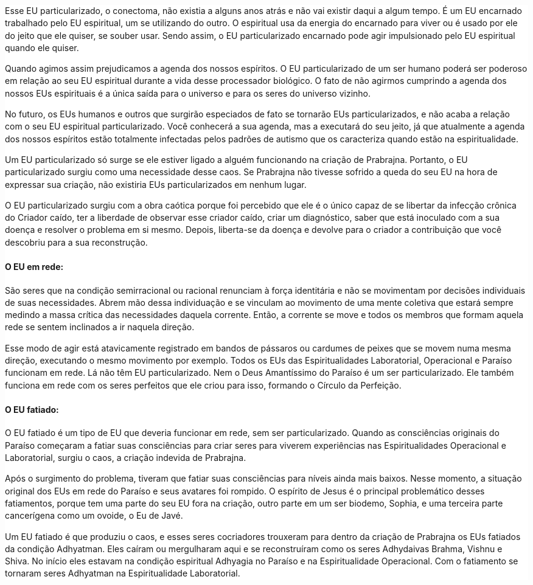 Esse EU particularizado, o conectoma, não existia a alguns anos atrás e não vai existir daqui a algum tempo. É um EU encarnado trabalhado pelo EU espiritual, um se utilizando do outro. O espiritual usa da energia do encarnado para viver ou é usado por ele do jeito que ele quiser, se souber usar. Sendo assim, o EU particularizado encarnado pode agir impulsionado pelo EU espiritual quando ele quiser.

Quando agimos assim prejudicamos a agenda dos nossos espíritos. O EU particularizado de um ser humano poderá ser poderoso em relação ao seu EU espiritual durante a vida desse processador biológico. O fato de não agirmos cumprindo a agenda dos nossos EUs espirituais é a única saída para o universo e para os seres do universo vizinho. 

No futuro, os EUs humanos e outros que surgirão especiados de fato se tornarão EUs particularizados, e não acaba a relação com o seu EU espiritual particularizado. Você conhecerá a sua agenda, mas a executará do seu jeito, já que atualmente a agenda dos nossos espíritos estão totalmente infectadas pelos padrões de autismo que os caracteriza quando estão na espiritualidade. 

Um EU particularizado só surge se ele estiver ligado a alguém funcionando na criação de Prabrajna. Portanto, o EU particularizado surgiu como uma necessidade desse caos. Se Prabrajna não tivesse sofrido a queda do seu EU na hora de expressar sua criação, não existiria EUs particularizados em nenhum lugar.  

O EU particularizado surgiu com a obra caótica porque foi percebido que ele é o único capaz de se libertar da infecção crônica do Criador caído, ter a liberdade de observar esse criador caído, criar um diagnóstico, saber que está inoculado com a sua doença e resolver o problema em si mesmo. Depois, liberta-se da doença e devolve para o criador a contribuição que você descobriu para a sua reconstrução.

#### O EU em rede:

São seres que na condição semirracional ou racional renunciam à força identitária e não se movimentam por decisões individuais de suas necessidades. Abrem mão dessa individuação e se vinculam ao movimento de uma mente coletiva que estará sempre medindo a massa crítica das necessidades daquela corrente. Então, a corrente se move e todos os membros que formam aquela rede se sentem inclinados a ir naquela direção.  

Esse modo de agir está atavicamente registrado em bandos de pássaros ou cardumes de peixes que se movem numa mesma direção, executando o mesmo movimento por exemplo. Todos os EUs das Espiritualidades Laboratorial, Operacional e Paraíso funcionam em rede. Lá não têm EU particularizado. Nem o Deus Amantíssimo do Paraíso é um ser particularizado. Ele também funciona em rede com os seres perfeitos que ele criou para isso, formando o Círculo da Perfeição. 

#### O EU fatiado:

O EU fatiado é um tipo de EU que deveria funcionar em rede, sem ser particularizado. Quando as consciências originais do Paraíso começaram a fatiar suas consciências para criar seres para viverem experiências nas Espiritualidades Operacional e Laboratorial, surgiu o caos, a criação indevida de Prabrajna. 

Após o surgimento do problema, tiveram que fatiar suas consciências para níveis ainda mais baixos. Nesse momento, a situação original dos EUs em rede do Paraíso e seus avatares foi rompido. O espírito de Jesus é o principal problemático desses fatiamentos, porque tem uma parte do seu EU fora na criação, outro parte em um ser biodemo, Sophia, e uma terceira parte cancerígena como um ovoide, o Eu de Javé.

Um EU fatiado é que produziu o caos, e esses seres cocriadores trouxeram para dentro da criação de Prabrajna os EUs fatiados da condição Adhyatman. Eles caíram ou mergulharam aqui e se reconstruíram como os seres Adhydaivas Brahma, Vishnu e Shiva. No início eles estavam na condição espiritual Adhyagia no Paraíso e na Espiritualidade Operacional. Com o fatiamento se tornaram seres Adhyatman na Espiritualidade Laboratorial. 
